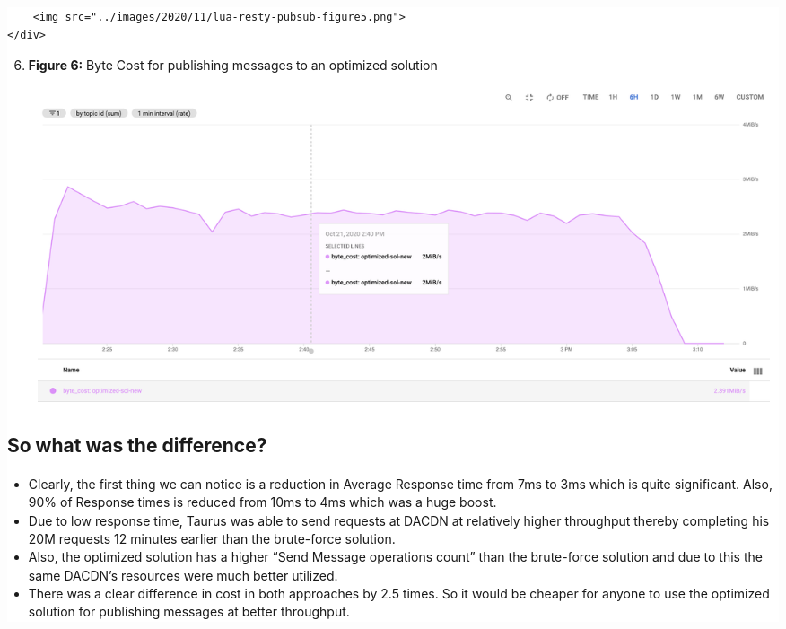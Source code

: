         <img src="../images/2020/11/lua-resty-pubsub-figure5.png">
    </div>

6. **Figure 6:** Byte Cost for publishing messages to an optimized solution

    <div style="text-align:center; margin: 10px;">
        <img src="../images/2020/11/lua-resty-pubsub-figure6.png">
    </div>


## So what was the difference?
* Clearly, the first thing we can notice is a reduction in Average Response time from 7ms to 3ms which is quite significant. Also, 90% of Response times is reduced from 10ms to 4ms which was a huge boost.
* Due to low response time, Taurus was able to send requests at DACDN at relatively higher throughput thereby completing his 20M requests 12 minutes earlier than the brute-force solution.
* Also, the optimized solution has a higher “Send Message operations count” than the brute-force solution and due to this the same DACDN’s resources were much better utilized.
* There was a clear difference in cost in both approaches by 2.5 times. So it would be cheaper for anyone to use the optimized solution for publishing messages at better throughput.
